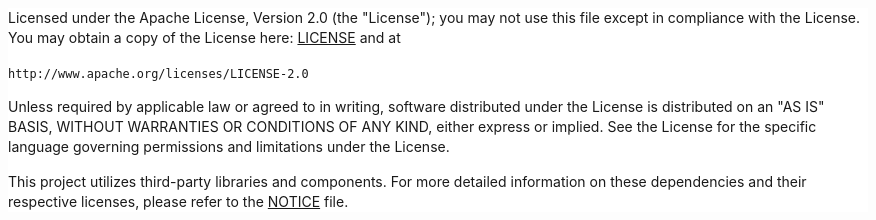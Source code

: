 Licensed under the Apache License, Version 2.0 (the "License");
you may not use this file except in compliance with the License.
You may obtain a copy of the License here: [LICENSE](LICENSE) and at

    http://www.apache.org/licenses/LICENSE-2.0

Unless required by applicable law or agreed to in writing, software
distributed under the License is distributed on an "AS IS" BASIS,
WITHOUT WARRANTIES OR CONDITIONS OF ANY KIND, either express or implied.
See the License for the specific language governing permissions and
limitations under the License.

This project utilizes third-party libraries and components.
For more detailed information on these dependencies and their respective licenses, please refer to the [NOTICE](NOTICE) file.
